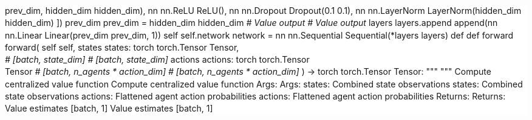 prev_dim, hidden_dim
 hidden_dim),
                nn
                nn.ReLU
ReLU(),
                nn
                nn.Dropout
Dropout(0.1
0.1),
                nn
                nn.LayerNorm
LayerNorm(hidden_dim
hidden_dim)
            ])
            prev_dim 
            prev_dim = hidden_dim
 hidden_dim
        *# Value output*
*# Value output*
        layers
        layers.append
append(nn
nn.Linear
Linear(prev_dim
prev_dim, 1))
        self
        self.network 
network = nn
 nn.Sequential
Sequential(*layers
layers)
    def
def forward
forward(
        self
        self, 
        states
        states: torch
 torch.Tensor
Tensor,       
       *# [batch, state_dim]*
*# [batch, state_dim]*
        actions
        actions: torch
 torch.Tensor       
Tensor       *# [batch, n_agents * action_dim]*
*# [batch, n_agents * action_dim]*
    ) -> torch
 torch.Tensor
Tensor:
        """
"""
        Compute centralized value function
        Compute centralized value function
        Args:
        Args:
            states: Combined state observations
            states: Combined state observations
            actions: Flattened agent action probabilities
            actions: Flattened agent action probabilities
        Returns:
        Returns:
            Value estimates [batch, 1]
            Value estimates [batch, 1]